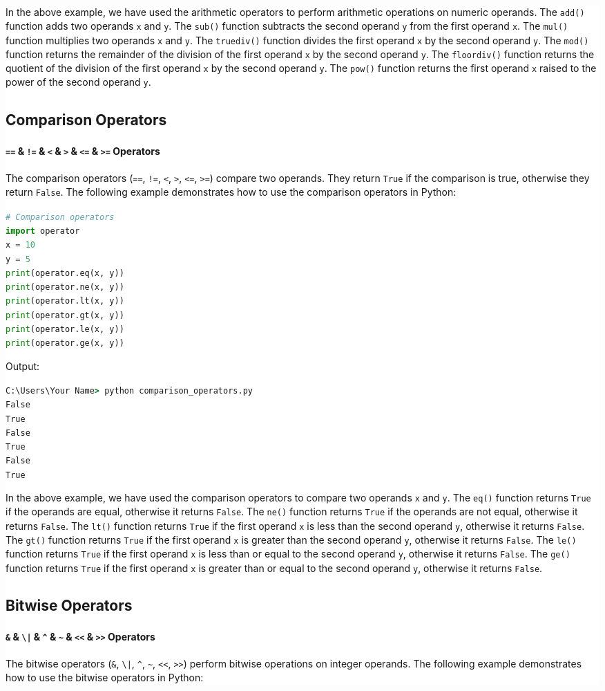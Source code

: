 In the above example, we have used the arithmetic operators to perform arithmetic operations on numeric operands. The `add()` function adds two operands `x` and `y`. The `sub()` function subtracts the second operand `y` from the first operand `x`. The `mul()` function multiplies two operands `x` and `y`. The `truediv()` function divides the first operand `x` by the second operand `y`. The `mod()` function returns the remainder of the division of the first operand `x` by the second operand `y`. The `floordiv()` function returns the quotient of the division of the first operand `x` by the second operand `y`. The `pow()` function returns the first operand `x` raised to the power of the second operand `y`.

## Comparison Operators
#### `==` & `!=` & `<` & `>` & `<=` & `>=` Operators
The comparison operators (`==`, `!=`, `<`, `>`, `<=`, `>=`) compare two operands. They return `True` if the comparison is true, otherwise they return `False`. The following example demonstrates how to use the comparison operators in Python:

```python title="comparison_operators.py" showLineNumbers{1} {5-12}
# Comparison operators
import operator
x = 10
y = 5
print(operator.eq(x, y))
print(operator.ne(x, y))
print(operator.lt(x, y))
print(operator.gt(x, y))
print(operator.le(x, y))
print(operator.ge(x, y))
```

Output:

```cmd title="command" showLineNumbers{1} {2-9}
C:\Users\Your Name> python comparison_operators.py
False
True
False
True
False
True
```

In the above example, we have used the comparison operators to compare two operands `x` and `y`. The `eq()` function returns `True` if the operands are equal, otherwise it returns `False`. The `ne()` function returns `True` if the operands are not equal, otherwise it returns `False`. The `lt()` function returns `True` if the first operand `x` is less than the second operand `y`, otherwise it returns `False`. The `gt()` function returns `True` if the first operand `x` is greater than the second operand `y`, otherwise it returns `False`. The `le()` function returns `True` if the first operand `x` is less than or equal to the second operand `y`, otherwise it returns `False`. The `ge()` function returns `True` if the first operand `x` is greater than or equal to the second operand `y`, otherwise it returns `False`.

## Bitwise Operators
#### `&` & `\|` & `^` & `~` & `<<` & `>>` Operators
The bitwise operators (`&`, `\|`, `^`, `~`, `<<`, `>>`) perform bitwise operations on integer operands. The following example demonstrates how to use the bitwise operators in Python:
